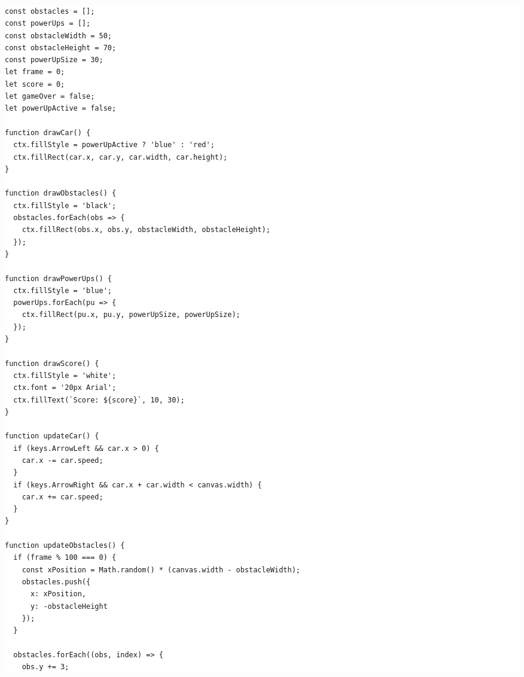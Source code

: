    const obstacles = [];
    const powerUps = [];
    const obstacleWidth = 50;
    const obstacleHeight = 70;
    const powerUpSize = 30;
    let frame = 0;
    let score = 0;
    let gameOver = false;
    let powerUpActive = false;

    function drawCar() {
      ctx.fillStyle = powerUpActive ? 'blue' : 'red';
      ctx.fillRect(car.x, car.y, car.width, car.height);
    }

    function drawObstacles() {
      ctx.fillStyle = 'black';
      obstacles.forEach(obs => {
        ctx.fillRect(obs.x, obs.y, obstacleWidth, obstacleHeight);
      });
    }

    function drawPowerUps() {
      ctx.fillStyle = 'blue';
      powerUps.forEach(pu => {
        ctx.fillRect(pu.x, pu.y, powerUpSize, powerUpSize);
      });
    }

    function drawScore() {
      ctx.fillStyle = 'white';
      ctx.font = '20px Arial';
      ctx.fillText(`Score: ${score}`, 10, 30);
    }

    function updateCar() {
      if (keys.ArrowLeft && car.x > 0) {
        car.x -= car.speed;
      }
      if (keys.ArrowRight && car.x + car.width < canvas.width) {
        car.x += car.speed;
      }
    }

    function updateObstacles() {
      if (frame % 100 === 0) {
        const xPosition = Math.random() * (canvas.width - obstacleWidth);
        obstacles.push({
          x: xPosition,
          y: -obstacleHeight
        });
      }

      obstacles.forEach((obs, index) => {
        obs.y += 3;
